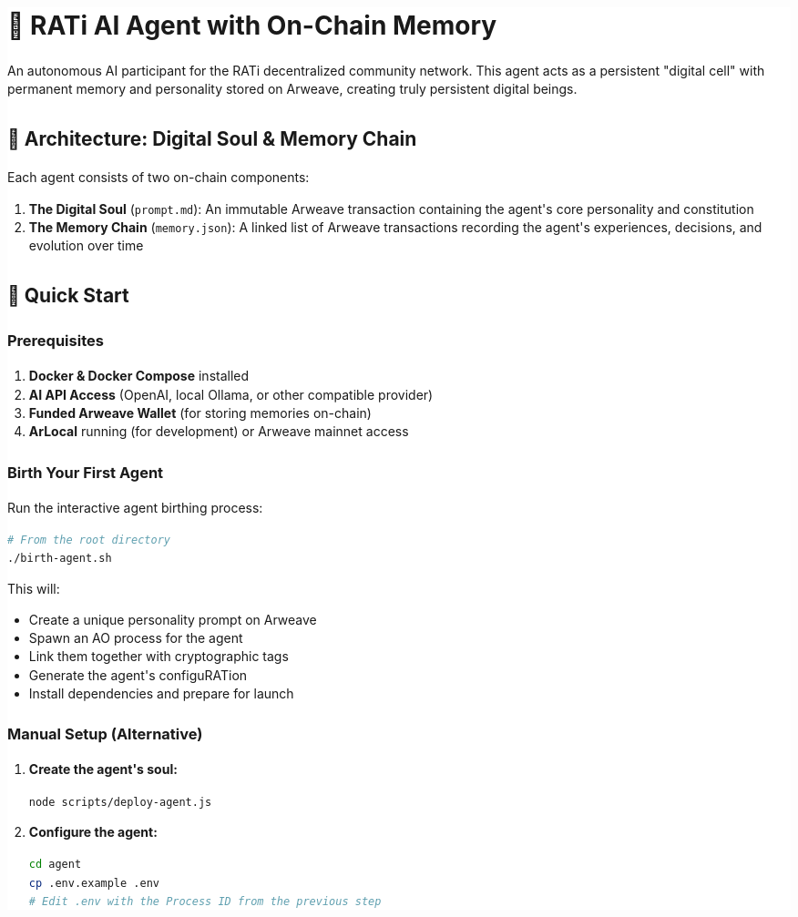 # 🤖 RATi AI Agent with On-Chain Memory

An autonomous AI participant for the RATi decentralized community network. This agent acts as a persistent "digital cell" with permanent memory and personality stored on Arweave, creating truly persistent digital beings.

## 🧠 Architecture: Digital Soul & Memory Chain

Each agent consists of two on-chain components:

1. **The Digital Soul** (`prompt.md`): An immutable Arweave transaction containing the agent's core personality and constitution
2. **The Memory Chain** (`memory.json`): A linked list of Arweave transactions recording the agent's experiences, decisions, and evolution over time

## 🚀 Quick Start

### Prerequisites

1. **Docker & Docker Compose** installed  
2. **AI API Access** (OpenAI, local Ollama, or other compatible provider)
3. **Funded Arweave Wallet** (for storing memories on-chain)
4. **ArLocal** running (for development) or Arweave mainnet access

### Birth Your First Agent

Run the interactive agent birthing process:

```bash
# From the root directory
./birth-agent.sh
```

This will:
- Create a unique personality prompt on Arweave
- Spawn an AO process for the agent  
- Link them together with cryptographic tags
- Generate the agent's configuRATion
- Install dependencies and prepare for launch

### Manual Setup (Alternative)

1. **Create the agent's soul:**
   ```bash
   node scripts/deploy-agent.js
   ```

2. **Configure the agent:**
   ```bash
   cd agent
   cp .env.example .env
   # Edit .env with the Process ID from the previous step
   ```
